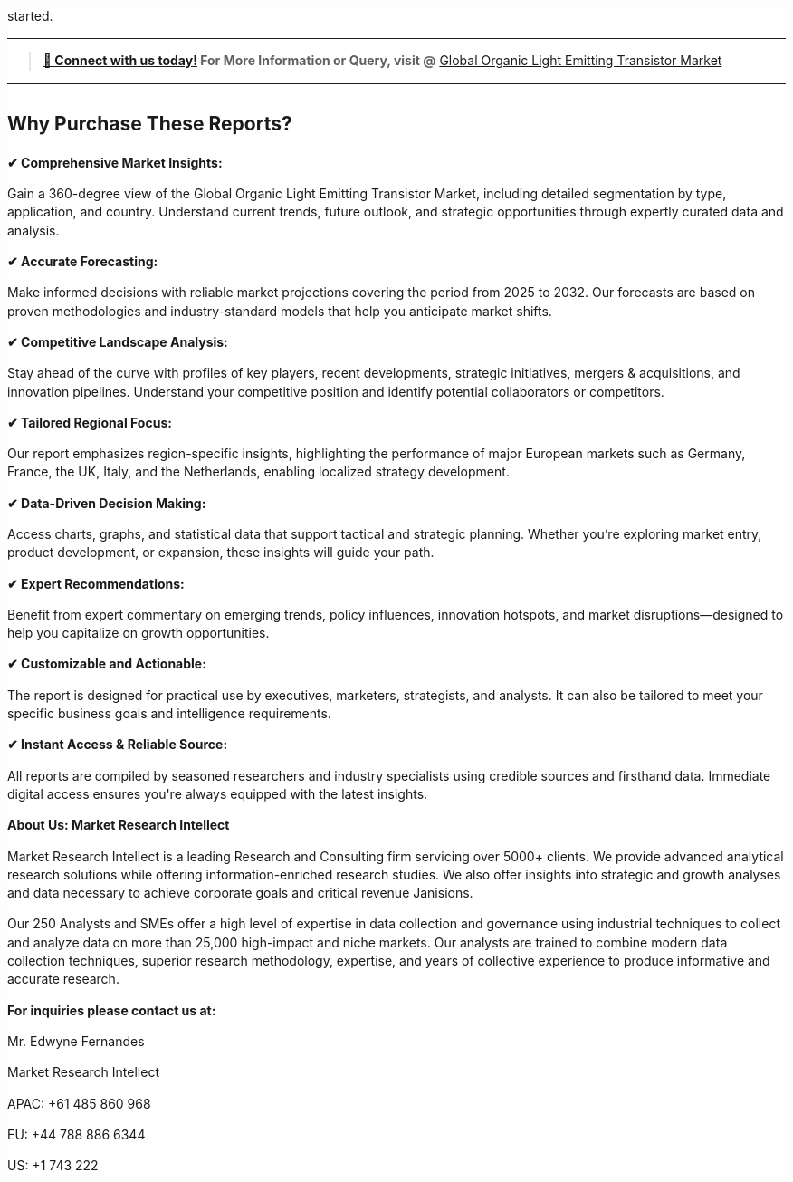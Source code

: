 started.</p><hr /><blockquote><p><span class="font-[700]"><strong><a href="https://www.marketresearchintellect.com/product/organic-light-emitting-transistor-sales-market-size-and-forecast/?utm_source=Linkedin&utm_medium=019">📩 Connect with us today!</a> For More Information or Query, visit&nbsp;@</strong>&nbsp;</span><span class="font-[700]"><a href="https://www.marketresearchintellect.com/product/organic-light-emitting-transistor-sales-market-size-and-forecast/?utm_source=Linkedin&utm_medium=019" target="_blank" data-tracking-control-name="article-ssr-frontend-pulse_little-text-block" data-tracking-will-navigate="" data-test-link="">Global Organic Light Emitting Transistor Market</a></span></p></blockquote><hr /><h2>Why Purchase These Reports?</h2><p><strong>✔ Comprehensive Market Insights:</strong></p><p>Gain a 360-degree view of the Global Organic Light Emitting Transistor Market, including detailed segmentation by type, application, and country. Understand current trends, future outlook, and strategic opportunities through expertly curated data and analysis.</p><p><strong>✔ Accurate Forecasting:</strong></p><p>Make informed decisions with reliable market projections covering the period from 2025 to 2032. Our forecasts are based on proven methodologies and industry-standard models that help you anticipate market shifts.</p><p><strong>✔ Competitive Landscape Analysis:</strong></p><p>Stay ahead of the curve with profiles of key players, recent developments, strategic initiatives, mergers &amp; acquisitions, and innovation pipelines. Understand your competitive position and identify potential collaborators or competitors.</p><p><strong>✔ Tailored Regional Focus:</strong></p><p>Our report emphasizes region-specific insights, highlighting the performance of major European markets such as Germany, France, the UK, Italy, and the Netherlands, enabling localized strategy development.</p><p><strong>✔ Data-Driven Decision Making:</strong></p><p>Access charts, graphs, and statistical data that support tactical and strategic planning. Whether you&rsquo;re exploring market entry, product development, or expansion, these insights will guide your path.</p><p><strong>✔ Expert Recommendations:</strong></p><p>Benefit from expert commentary on emerging trends, policy influences, innovation hotspots, and market disruptions&mdash;designed to help you capitalize on growth opportunities.</p><p><strong>✔ Customizable and Actionable:</strong></p><p>The report is designed for practical use by executives, marketers, strategists, and analysts. It can also be tailored to meet your specific business goals and intelligence requirements.</p><p><strong>✔ Instant Access &amp; Reliable Source:</strong></p><p>All reports are compiled by seasoned researchers and industry specialists using credible sources and firsthand data. Immediate digital access ensures you're always equipped with the latest insights.</p><p><strong><span class="font-[700]">About Us: Market Research Intellect</span></strong></p><p><span class="">Market Research Intellect is a leading Research and Consulting firm servicing over 5000+ clients. We provide advanced analytical research solutions while offering information-enriched research studies.&nbsp;</span>We also offer insights into strategic and growth analyses and data necessary to achieve corporate goals and critical revenue Janisions.</p><p><span class="">Our 250 Analysts and SMEs offer a high level of expertise in data collection and governance using industrial techniques to collect and analyze data on more than 25,000 high-impact and niche markets. Our analysts are trained to combine modern data collection techniques, superior research methodology, expertise, and years of collective experience to produce informative and accurate research.</span></p><p><strong>For inquiries please contact us at:</strong></p><p>Mr. Edwyne Fernandes</p><p>Market Research Intellect</p><p>APAC: +61 485 860 968</p><p>EU: +44 788 886 6344</p><p>US: +1 743 222